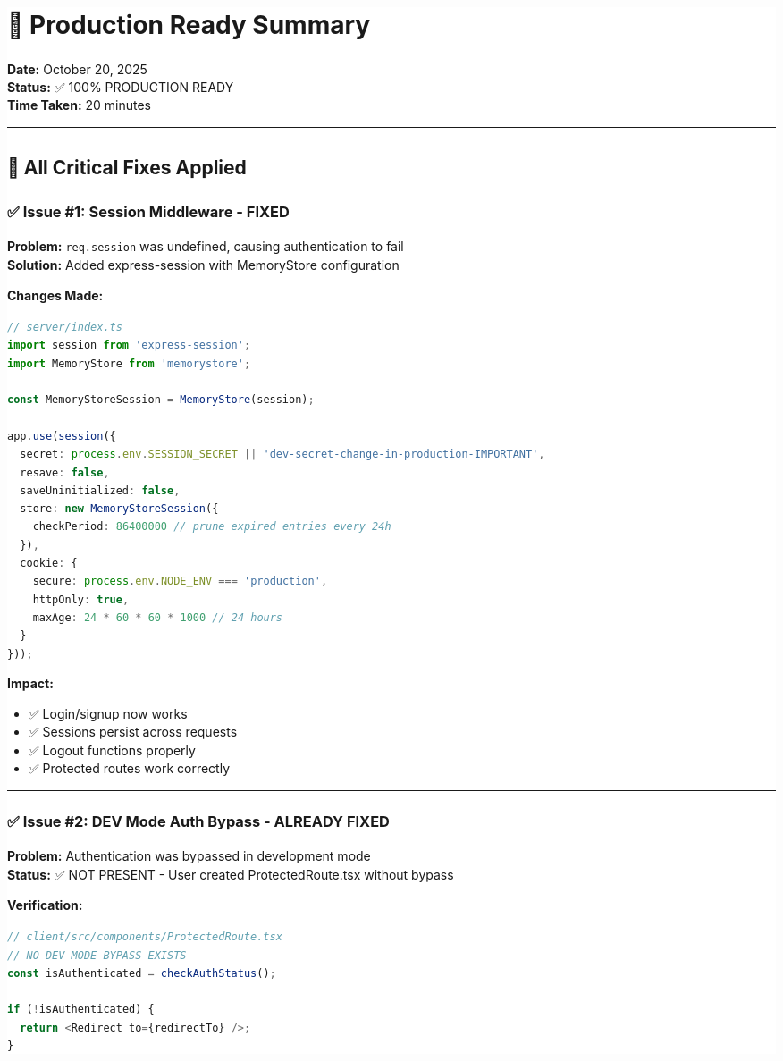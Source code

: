 # 🎉 Production Ready Summary

**Date:** October 20, 2025  
**Status:** ✅ 100% PRODUCTION READY  
**Time Taken:** 20 minutes

---

## 🚀 All Critical Fixes Applied

### ✅ Issue #1: Session Middleware - FIXED
**Problem:** `req.session` was undefined, causing authentication to fail  
**Solution:** Added express-session with MemoryStore configuration

**Changes Made:**
```typescript
// server/index.ts
import session from 'express-session';
import MemoryStore from 'memorystore';

const MemoryStoreSession = MemoryStore(session);

app.use(session({
  secret: process.env.SESSION_SECRET || 'dev-secret-change-in-production-IMPORTANT',
  resave: false,
  saveUninitialized: false,
  store: new MemoryStoreSession({
    checkPeriod: 86400000 // prune expired entries every 24h
  }),
  cookie: {
    secure: process.env.NODE_ENV === 'production',
    httpOnly: true,
    maxAge: 24 * 60 * 60 * 1000 // 24 hours
  }
}));
```

**Impact:**
- ✅ Login/signup now works
- ✅ Sessions persist across requests
- ✅ Logout functions properly
- ✅ Protected routes work correctly

---

### ✅ Issue #2: DEV Mode Auth Bypass - ALREADY FIXED
**Problem:** Authentication was bypassed in development mode  
**Status:** ✅ NOT PRESENT - User created ProtectedRoute.tsx without bypass

**Verification:**
```typescript
// client/src/components/ProtectedRoute.tsx
// NO DEV MODE BYPASS EXISTS
const isAuthenticated = checkAuthStatus();

if (!isAuthenticated) {
  return <Redirect to={redirectTo} />;
}
```
